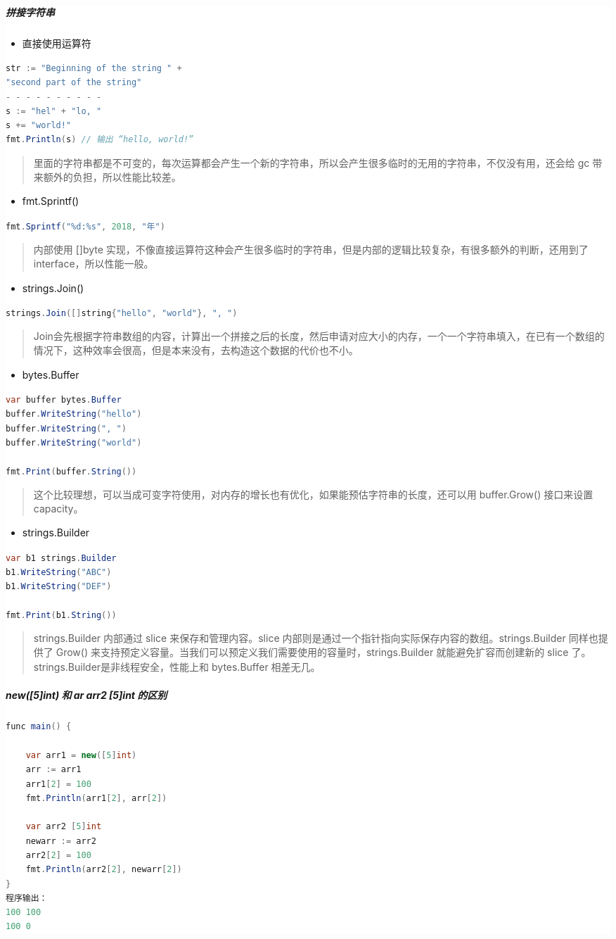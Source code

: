 
##### 拼接字符串
- 直接使用运算符
```Java
str := "Beginning of the string " +
"second part of the string"
- - - - - - - - - - 
s := "hel" + "lo, "
s += "world!"
fmt.Println(s) // 输出 “hello, world!”
```
> 里面的字符串都是不可变的，每次运算都会产生一个新的字符串，所以会产生很多临时的无用的字符串，不仅没有用，还会给 gc 带来额外的负担，所以性能比较差。

- fmt.Sprintf()
```Java
fmt.Sprintf("%d:%s", 2018, "年")
```
> 内部使用 []byte 实现，不像直接运算符这种会产生很多临时的字符串，但是内部的逻辑比较复杂，有很多额外的判断，还用到了 interface，所以性能一般。

- strings.Join()
```Java
strings.Join([]string{"hello", "world"}, ", ")
```
> Join会先根据字符串数组的内容，计算出一个拼接之后的长度，然后申请对应大小的内存，一个一个字符串填入，在已有一个数组的情况下，这种效率会很高，但是本来没有，去构造这个数据的代价也不小。


- bytes.Buffer
```Java
var buffer bytes.Buffer
buffer.WriteString("hello")
buffer.WriteString(", ")
buffer.WriteString("world")

fmt.Print(buffer.String())
```
> 这个比较理想，可以当成可变字符使用，对内存的增长也有优化，如果能预估字符串的长度，还可以用 buffer.Grow() 接口来设置 capacity。


- strings.Builder
```Java
var b1 strings.Builder
b1.WriteString("ABC")
b1.WriteString("DEF")

fmt.Print(b1.String())
```
> strings.Builder 内部通过 slice 来保存和管理内容。slice 内部则是通过一个指针指向实际保存内容的数组。strings.Builder 同样也提供了 Grow() 来支持预定义容量。当我们可以预定义我们需要使用的容量时，strings.Builder 就能避免扩容而创建新的 slice 了。strings.Builder是非线程安全，性能上和 bytes.Buffer 相差无几。


#####  new([5]int) 和 ar arr2 [5]int 的区别
```Java
func main() {

    var arr1 = new([5]int)
    arr := arr1
    arr1[2] = 100
    fmt.Println(arr1[2], arr[2])

    var arr2 [5]int
    newarr := arr2
    arr2[2] = 100
    fmt.Println(arr2[2], newarr[2])
}
程序输出：
100 100
100 0
```